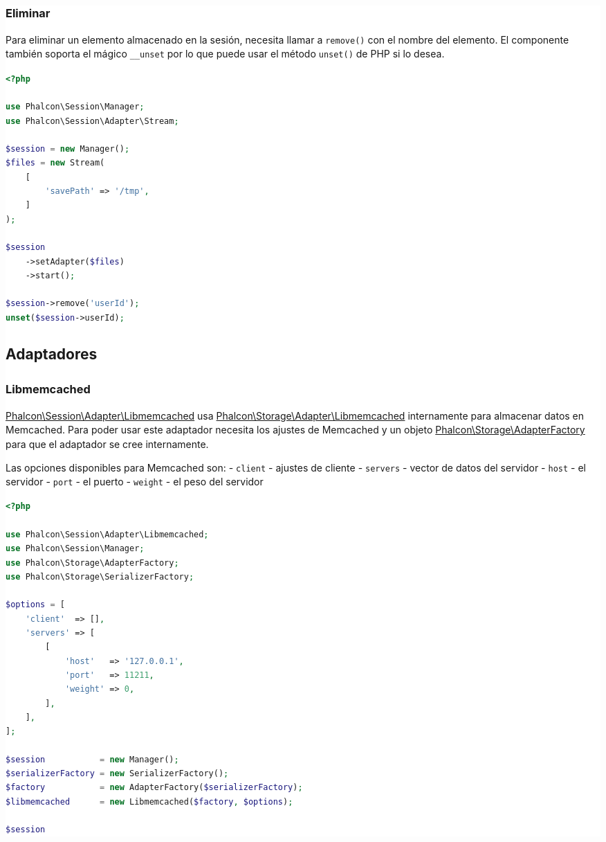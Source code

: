 ### Eliminar

Para eliminar un elemento almacenado en la sesión, necesita llamar a `remove()` con el nombre del elemento. El componente también soporta el mágico `__unset` por lo que puede usar el método `unset()` de PHP si lo desea.

```php
<?php

use Phalcon\Session\Manager;
use Phalcon\Session\Adapter\Stream;

$session = new Manager();
$files = new Stream(
    [
        'savePath' => '/tmp',
    ]
);

$session
    ->setAdapter($files)
    ->start();

$session->remove('userId');
unset($session->userId);
```

## Adaptadores

### Libmemcached

[Phalcon\Session\Adapter\Libmemcached](api/Phalcon_Session#session-adapter-libmemcached) usa [Phalcon\Storage\Adapter\Libmemcached](api/Phalcon_Storage#storage-adapter-libmemcached) internamente para almacenar datos en Memcached. Para poder usar este adaptador necesita los ajustes de Memcached y un objeto [Phalcon\Storage\AdapterFactory](api/Phalcon_Storage#storage-adapterfactory) para que el adaptador se cree internamente.

Las opciones disponibles para Memcached son: - `client` - ajustes de cliente - `servers` - vector de datos del servidor - `host` - el servidor - `port` - el puerto - `weight` - el peso del servidor

```php
<?php

use Phalcon\Session\Adapter\Libmemcached;
use Phalcon\Session\Manager;
use Phalcon\Storage\AdapterFactory;
use Phalcon\Storage\SerializerFactory;

$options = [
    'client'  => [],
    'servers' => [
        [
            'host'   => '127.0.0.1',
            'port'   => 11211,
            'weight' => 0,
        ],
    ],
];

$session           = new Manager();
$serializerFactory = new SerializerFactory();
$factory           = new AdapterFactory($serializerFactory);
$libmemcached      = new Libmemcached($factory, $options);

$session
```